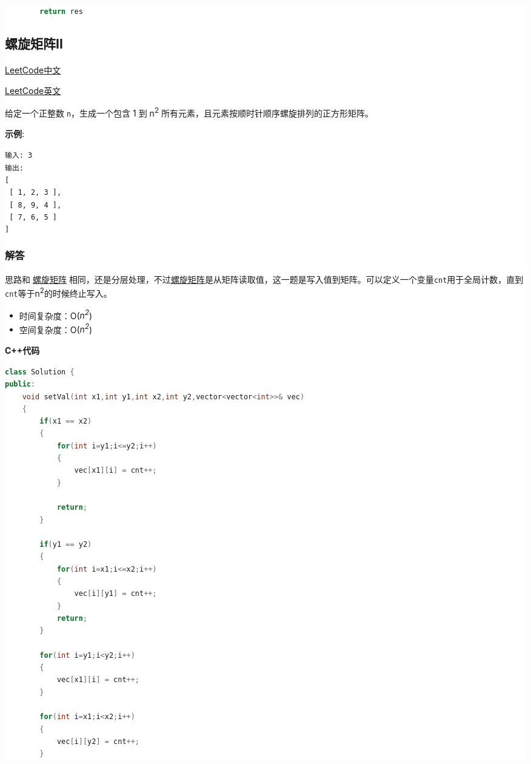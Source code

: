 ```python
        return res
```



## 螺旋矩阵II

[LeetCode中文](https://leetcode-cn.com/problems/spiral-matrix-ii/)

[LeetCode英文](https://leetcode.com/problems/spiral-matrix-ii/)

给定一个正整数 `n`，生成一个包含 1 到 n<sup>2</sup> 所有元素，且元素按顺时针顺序螺旋排列的正方形矩阵。

**示例**:

```
输入: 3
输出:
[
 [ 1, 2, 3 ],
 [ 8, 9, 4 ],
 [ 7, 6, 5 ]
]
```

### 解答

思路和 [螺旋矩阵](#螺旋矩阵) 相同，还是分层处理，不过[螺旋矩阵](#螺旋矩阵)是从矩阵读取值，这一题是写入值到矩阵。可以定义一个变量`cnt`用于全局计数，直到`cnt`等于n<sup>2</sup>的时候终止写入。

* 时间复杂度：O(*n<sup>2</sup>*)
* 空间复杂度：O(*n<sup>2</sup>*)

**C++代码**

```c++
class Solution {
public:
    void setVal(int x1,int y1,int x2,int y2,vector<vector<int>>& vec)
    {
        if(x1 == x2)
        {
            for(int i=y1;i<=y2;i++)
            {
                vec[x1][i] = cnt++;
            }
            
            return;
        }
        
        if(y1 == y2)
        {
            for(int i=x1;i<=x2;i++)
            {
                vec[i][y1] = cnt++;
            }
            return;
        }
        
        for(int i=y1;i<y2;i++)
        {
            vec[x1][i] = cnt++;
        }
        
        for(int i=x1;i<x2;i++)
        {
            vec[i][y2] = cnt++;
        }
```